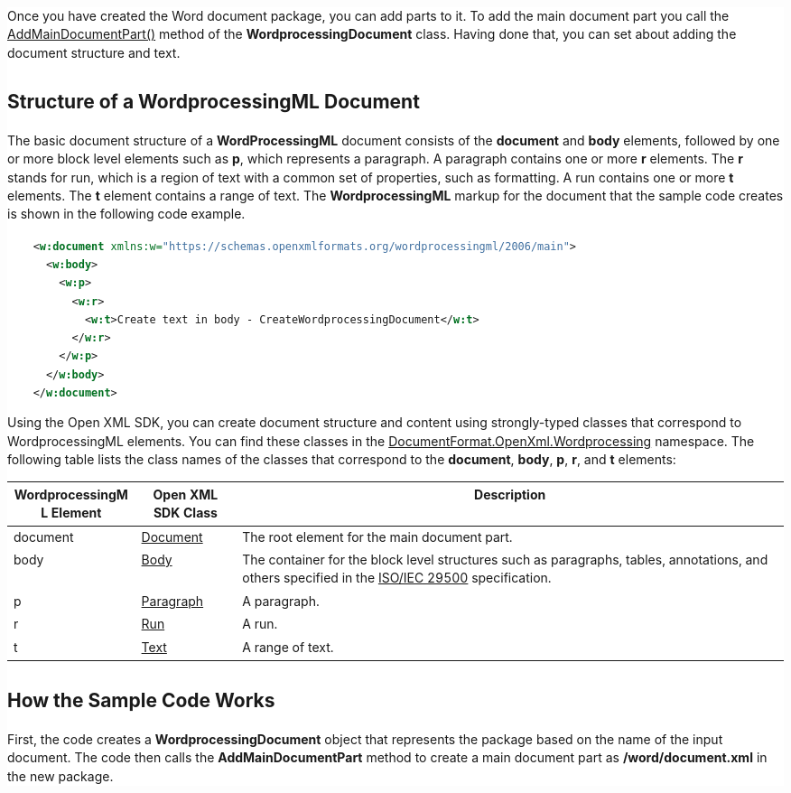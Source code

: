 Once you have created the Word document package, you can add parts to
it. To add the main document part you call the [AddMainDocumentPart()](https://msdn.microsoft.com/library/office/documentformat.openxml.packaging.wordprocessingdocument.addmaindocumentpart.aspx) method of the **WordprocessingDocument** class. Having done that,
you can set about adding the document structure and text.


## Structure of a WordprocessingML Document

The basic document structure of a **WordProcessingML** document consists of the **document** and **body**
elements, followed by one or more block level elements such as **p**, which represents a paragraph. A paragraph
contains one or more **r** elements. The **r** stands for run, which is a region of text with
a common set of properties, such as formatting. A run contains one or
more **t** elements. The **t** element contains a range of text. The **WordprocessingML** markup for the document that the
sample code creates is shown in the following code example.

```xml
    <w:document xmlns:w="https://schemas.openxmlformats.org/wordprocessingml/2006/main">
      <w:body>
        <w:p>
          <w:r>
            <w:t>Create text in body - CreateWordprocessingDocument</w:t>
          </w:r>
        </w:p>
      </w:body>
    </w:document>
```

Using the Open XML SDK, you can create document structure and
content using strongly-typed classes that correspond to WordprocessingML
elements. You can find these classes in the [DocumentFormat.OpenXml.Wordprocessing](https://msdn.microsoft.com/library/office/documentformat.openxml.wordprocessing.aspx)
namespace. The following table lists the class names of the classes that
correspond to the **document**, **body**, **p**, **r**, and **t** elements:

| WordprocessingML Element | Open XML SDK Class | Description |
|---|---|---|
| document | [Document](https://msdn.microsoft.com/library/office/documentformat.openxml.wordprocessing.document.aspx) | The root element for the main document part. |
| body | [Body](https://msdn.microsoft.com/library/office/documentformat.openxml.wordprocessing.body.aspx) | The container for the block level structures such as paragraphs, tables, annotations, and others specified in the [ISO/IEC 29500](https://www.iso.org/standard/71691.html) specification. |
| p | [Paragraph](https://msdn.microsoft.com/library/office/documentformat.openxml.wordprocessing.paragraph.aspx) | A paragraph. |
| r | [Run](https://msdn.microsoft.com/library/office/documentformat.openxml.wordprocessing.run.aspx) | A run. |
| t | [Text](https://msdn.microsoft.com/library/office/documentformat.openxml.wordprocessing.text.aspx) | A range of text. |

## How the Sample Code Works 

First, the code creates a **WordprocessingDocument** object that represents the
package based on the name of the input document. The code then calls the
**AddMainDocumentPart** method to create a main
document part as **/word/document.xml** in the
new package.
